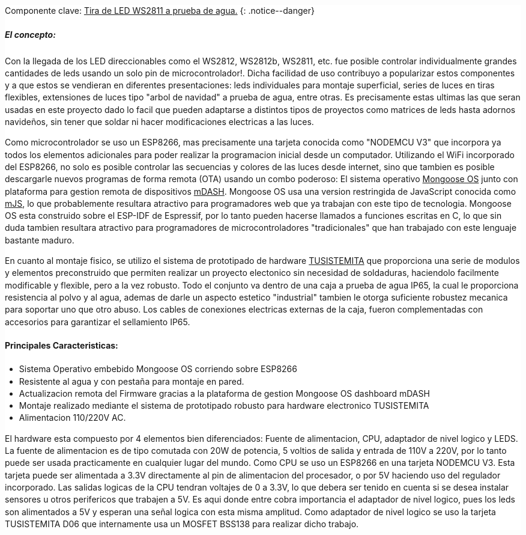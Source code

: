 Componente clave: [Tira de LED WS2811 a prueba de agua.](https://s.click.aliexpress.com/e/_AFqDHl)
{: .notice--danger}


##### El concepto:

Con la llegada de los LED direccionables como el WS2812, WS2812b, WS2811, etc. fue posible controlar individualmente grandes
cantidades de leds usando un solo pin de microcontrolador!. Dicha facilidad de uso contribuyo a popularizar estos componentes
y a que estos se vendieran en diferentes presentaciones: leds individuales para montaje superficial, series de luces en tiras flexibles, extensiones
de luces tipo "arbol de navidad" a prueba de agua, entre otras. Es precisamente estas ultimas las que seran usadas en este proyecto dado lo facil que
pueden adaptarse a distintos tipos de proyectos como matrices de leds hasta adornos navideños, sin tener que soldar ni hacer modificaciones electricas a las luces.

Como microcontrolador se uso un ESP8266, mas precisamente una tarjeta conocida como "NODEMCU V3" que incorpora ya todos los elementos adicionales para poder
realizar la programacion inicial desde un computador. Utilizando el WiFi incorporado del ESP8266, no solo es posible controlar las secuencias y colores de las luces desde
internet, sino que tambien es posible descargarle nuevos programas de forma remota (OTA) usando un combo poderoso: El sistema operativo [Mongoose OS](https://mongoose-os.com/) junto con
plataforma para gestion remota de dispositivos [mDASH](https://mdash.net/). Mongoose OS usa una version restringida de JavaScript conocida como [mJS](https://github.com/cesanta/mjs), lo que probablemente
resultara atractivo para programadores web que ya trabajan con este tipo de tecnologia. Mongoose OS esta construido sobre el ESP-IDF de Espressif, por lo tanto
pueden hacerse llamados a funciones escritas en C, lo que sin duda tambien resultara atractivo para programadores de microcontroladores "tradicionales" que han
trabajado con este lenguaje bastante maduro.

En cuanto al montaje fisico, se utilizo el sistema de prototipado de hardware [TUSISTEMITA](https://github.com/galopago/TUSISTEMITA) que proporciona una serie de  modulos y elementos preconstruido que
permiten realizar un proyecto electonico sin necesidad de soldaduras, haciendolo facilmente modificable y flexible, pero a la vez robusto. Todo el conjunto va
dentro de una caja a prueba de agua IP65, la cual le proporciona resistencia al polvo y al agua, ademas de darle un aspecto estetico "industrial"  tambien le otorga suficiente
robustez mecanica para soportar uno que otro abuso. Los cables de conexiones electricas externas de la caja, fueron complementadas con accesorios para garantizar
el sellamiento IP65.


#### Principales Caracteristicas:
* Sistema Operativo embebido Mongoose OS corriendo sobre ESP8266
* Resistente al agua y con pestaña para montaje en pared.
* Actualizacion remota del Firmware gracias a la plataforma de gestion Mongoose OS dashboard mDASH
* Montaje realizado mediante el sistema de prototipado robusto para hardware electronico TUSISTEMITA
* Alimentacion 110/220V AC.


El hardware esta compuesto por 4 elementos bien diferenciados: Fuente de alimentacion, CPU, adaptador de nivel logico y LEDS. La fuente de alimentacion es de
tipo comutada con 20W de potencia, 5 voltios de salida y entrada de 110V a 220V, por lo tanto puede ser usada practicamente en cualquier lugar del mundo. Como CPU
se uso un ESP8266 en una tarjeta NODEMCU V3. Esta tarjeta puede ser alimentada a 3.3V directamente al pin de alimentacion del procesador, o por 5V haciendo uso del regulador incorporado.
Las salidas logicas de la CPU tendran voltajes de 0 a 3.3V, lo que debera ser tenido en cuenta si se desea instalar sensores u otros perifericos que trabajen
a 5V. Es aqui donde entre cobra importancia el adaptador de nivel logico, pues los leds son alimentados a 5V y esperan una señal logica con esta misma amplitud. Como adaptador
de nivel logico se uso la tarjeta TUSISTEMITA D06 que internamente usa un MOSFET BSS138 para realizar dicho trabajo. 
